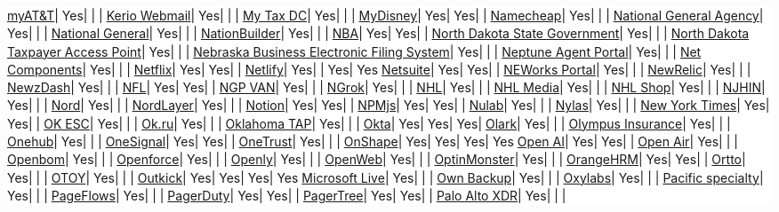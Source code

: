 [myAT&T](http://signin.att.com)| Yes|  |  |
[Kerio Webmail](http://my.kerio.com)| Yes|  |  |
[My Tax DC](https://mytax.dc.gov)| Yes|  |  |
[MyDisney](http://my.disney.com/)| Yes| Yes|  |
[Namecheap](http://namecheap.com)| Yes|  |  |
[National General Agency](http://natgenagency.com)| Yes|  |  |
[National General](http://nationalgeneral.com)| Yes|  |  |
[NationBuilder](https://nationbuilder.com/)| Yes|  |  |
[NBA](http://nba.com)| Yes| Yes|  |
[North Dakota State Government](http://apps.nd.gov)| Yes|  |  |
[North Dakota Taxpayer Access Point](https://apps.nd.gov/tax/tap)| Yes|  |  |
[Nebraska Business Electronic Filing System](http://ndr-efs.ne.gov/revefs/allPages/login.faces)| Yes|  |  |
[Neptune Agent Portal](http://neptuneflood.com)| Yes|  |  |
[Net Components](http://www.netcomponents.com)| Yes|  |  |
[Netflix](http://netflix.com)| Yes| Yes|  |
[Netlify](http://netlify.com)| Yes|  | Yes| Yes
[Netsuite](http://netsuite.com)| Yes| Yes|  |
[NEWorks Portal](https://neworks.nebraska.gov/vosnet/loginintro.aspx?plang=E)| Yes|  |  |
[NewRelic](http://newrelic.com)| Yes|  |  |
[NewzDash](http://newzdash.com)| Yes|  |  |
[NFL](http://nfl.com)| Yes| Yes|  |
[NGP VAN](http://ngpvan.com)| Yes|  |  |
[NGrok](http://ngrok.com)| Yes|  |  |
[NHL](http://nhl.com)| Yes|  |  |
[NHL Media](http://media.nhl.com)| Yes|  |  |
[NHL Shop](http://shop.nhl.com)| Yes|  |  |
[NJHIN](http://njhin.info)| Yes|  |  |
[Nord](http://my.nordaccount.com)| Yes|  |  |
[NordLayer](http://nordlayer.com)| Yes|  |  |
[Notion](http://notion.com)| Yes| Yes|  |
[NPMjs](http://npmjs.com)| Yes| Yes|  |
[Nulab](https://www.nulab.com//)| Yes|  |  |
[Nylas](http://nylas.com)| Yes|  |  |
[New York Times](https://www.nytimes.com)| Yes| Yes|  |
[OK ESC](https://www.ok.gov/oesc/newhire/app/index.php)| Yes|  |  |
[Ok.ru](http://ok.ru)| Yes|  |  |
[Oklahoma TAP](http://oktap.tax.ok.gov)| Yes|  |  |
[Okta](http://okta.com)| Yes| Yes| Yes|
[Olark](http://olark.com)| Yes|  |  |
[Olympus Insurance](http://oiconnect.com)| Yes|  |  |
[Onehub](http://onehub.com)| Yes|  |  |
[OneSignal](http://onesignal.com)| Yes| Yes|  |
[OneTrust](http://onetrust.com)| Yes|  |  |
[OnShape](http://onshape.com)| Yes| Yes| Yes| Yes
[Open AI](http://openai.com)| Yes| Yes|  |
[Open Air](http://auth.openair.com)| Yes|  |  |
[Openbom](http://openbom.com)| Yes|  |  |
[Openforce](http://oforce.com)| Yes|  |  |
[Openly](http://auth.openly.com)| Yes|  |  |
[OpenWeb](https://admin.spot.im/)| Yes|  |  |
[OptinMonster](http://optinmonster.com/)| Yes|  |  |
[OrangeHRM](https://www.orangehrm.com/)| Yes| Yes|  |
[Ortto](http://ortto.com)| Yes|  |  |
[OTOY](http://account.otoy.com)| Yes|  |  |
[Outkick](http://outkick.com)| Yes| Yes| Yes| Yes
[Microsoft Live](http://login.live.com)| Yes|  |  |
[Own Backup](http://ownbackup.com)| Yes|  |  |
[Oxylabs](http://oxylabs.com)| Yes|  |  |
[Pacific specialty](https://www.pacificspecialty.com/)| Yes|  |  |
[PageFlows](http://pageflows.com)| Yes|  |  |
[PagerDuty](https://www.pagerduty.com/)| Yes| Yes|  |
[PagerTree](http://pagertree.com)| Yes| Yes|  |
[Palo Alto XDR](http://paloaltonetworks.com)| Yes|  |  |